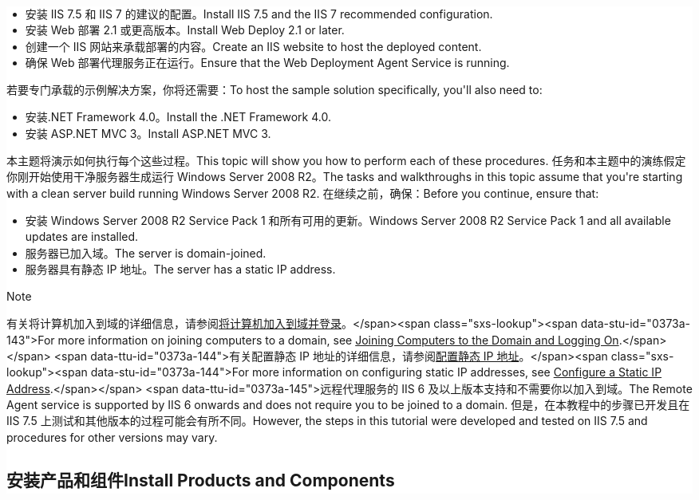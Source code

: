 - <span data-ttu-id="0373a-130">安装 IIS 7.5 和 IIS 7 的建议的配置。</span><span class="sxs-lookup"><span data-stu-id="0373a-130">Install IIS 7.5 and the IIS 7 recommended configuration.</span></span>
- <span data-ttu-id="0373a-131">安装 Web 部署 2.1 或更高版本。</span><span class="sxs-lookup"><span data-stu-id="0373a-131">Install Web Deploy 2.1 or later.</span></span>
- <span data-ttu-id="0373a-132">创建一个 IIS 网站来承载部署的内容。</span><span class="sxs-lookup"><span data-stu-id="0373a-132">Create an IIS website to host the deployed content.</span></span>
- <span data-ttu-id="0373a-133">确保 Web 部署代理服务正在运行。</span><span class="sxs-lookup"><span data-stu-id="0373a-133">Ensure that the Web Deployment Agent Service is running.</span></span>

<span data-ttu-id="0373a-134">若要专门承载的示例解决方案，你将还需要：</span><span class="sxs-lookup"><span data-stu-id="0373a-134">To host the sample solution specifically, you'll also need to:</span></span>

- <span data-ttu-id="0373a-135">安装.NET Framework 4.0。</span><span class="sxs-lookup"><span data-stu-id="0373a-135">Install the .NET Framework 4.0.</span></span>
- <span data-ttu-id="0373a-136">安装 ASP.NET MVC 3。</span><span class="sxs-lookup"><span data-stu-id="0373a-136">Install ASP.NET MVC 3.</span></span>

<span data-ttu-id="0373a-137">本主题将演示如何执行每个这些过程。</span><span class="sxs-lookup"><span data-stu-id="0373a-137">This topic will show you how to perform each of these procedures.</span></span> <span data-ttu-id="0373a-138">任务和本主题中的演练假定你刚开始使用干净服务器生成运行 Windows Server 2008 R2。</span><span class="sxs-lookup"><span data-stu-id="0373a-138">The tasks and walkthroughs in this topic assume that you're starting with a clean server build running Windows Server 2008 R2.</span></span> <span data-ttu-id="0373a-139">在继续之前，确保：</span><span class="sxs-lookup"><span data-stu-id="0373a-139">Before you continue, ensure that:</span></span>

- <span data-ttu-id="0373a-140">安装 Windows Server 2008 R2 Service Pack 1 和所有可用的更新。</span><span class="sxs-lookup"><span data-stu-id="0373a-140">Windows Server 2008 R2 Service Pack 1 and all available updates are installed.</span></span>
- <span data-ttu-id="0373a-141">服务器已加入域。</span><span class="sxs-lookup"><span data-stu-id="0373a-141">The server is domain-joined.</span></span>
- <span data-ttu-id="0373a-142">服务器具有静态 IP 地址。</span><span class="sxs-lookup"><span data-stu-id="0373a-142">The server has a static IP address.</span></span>

> [!NOTE]
> <span data-ttu-id="0373a-143">有关将计算机加入到域的详细信息，请参阅[将计算机加入到域并登录](https://technet.microsoft.com/library/cc725618(v=WS.10).aspx)。</span><span class="sxs-lookup"><span data-stu-id="0373a-143">For more information on joining computers to a domain, see [Joining Computers to the Domain and Logging On](https://technet.microsoft.com/library/cc725618(v=WS.10).aspx).</span></span> <span data-ttu-id="0373a-144">有关配置静态 IP 地址的详细信息，请参阅[配置静态 IP 地址](https://technet.microsoft.com/library/cc754203(v=ws.10).aspx)。</span><span class="sxs-lookup"><span data-stu-id="0373a-144">For more information on configuring static IP addresses, see [Configure a Static IP Address](https://technet.microsoft.com/library/cc754203(v=ws.10).aspx).</span></span> <span data-ttu-id="0373a-145">远程代理服务的 IIS 6 及以上版本支持和不需要你以加入到域。</span><span class="sxs-lookup"><span data-stu-id="0373a-145">The Remote Agent service is supported by IIS 6 onwards and does not require you to be joined to a domain.</span></span> <span data-ttu-id="0373a-146">但是，在本教程中的步骤已开发且在 IIS 7.5 上测试和其他版本的过程可能会有所不同。</span><span class="sxs-lookup"><span data-stu-id="0373a-146">However, the steps in this tutorial were developed and tested on IIS 7.5 and procedures for other versions may vary.</span></span>


## <a name="install-products-and-components"></a><span data-ttu-id="0373a-147">安装产品和组件</span><span class="sxs-lookup"><span data-stu-id="0373a-147">Install Products and Components</span></span>
